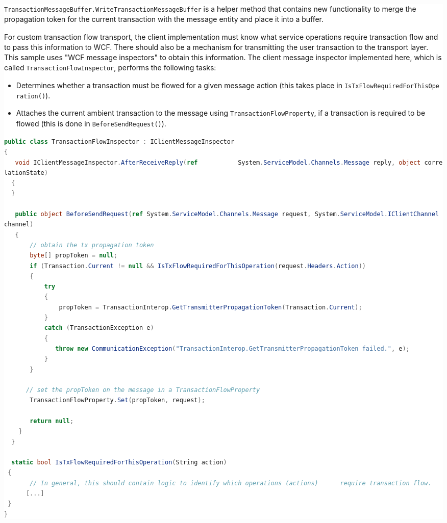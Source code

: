  `TransactionMessageBuffer.WriteTransactionMessageBuffer` is a helper method that contains new functionality to merge the propagation token for the current transaction with the message entity and place it into a buffer.  
  
 For custom transaction flow transport, the client implementation must know what service operations require transaction flow and to pass this information to WCF. There should also be a mechanism for transmitting the user transaction to the transport layer. This sample uses "WCF message inspectors" to obtain this information. The client message inspector implemented here, which is called `TransactionFlowInspector`, performs the following tasks:  
  
- Determines whether a transaction must be flowed for a given message action (this takes place in `IsTxFlowRequiredForThisOperation()`).  
  
- Attaches the current ambient transaction to the message using `TransactionFlowProperty`, if a transaction is required to be flowed (this is done in `BeforeSendRequest()`).  
  
```csharp  
public class TransactionFlowInspector : IClientMessageInspector  
{  
   void IClientMessageInspector.AfterReceiveReply(ref           System.ServiceModel.Channels.Message reply, object correlationState)  
  {  
  }  
  
   public object BeforeSendRequest(ref System.ServiceModel.Channels.Message request, System.ServiceModel.IClientChannel channel)  
   {  
       // obtain the tx propagation token  
       byte[] propToken = null;
       if (Transaction.Current != null && IsTxFlowRequiredForThisOperation(request.Headers.Action))  
       {  
           try  
           {  
               propToken = TransactionInterop.GetTransmitterPropagationToken(Transaction.Current);  
           }  
           catch (TransactionException e)  
           {  
              throw new CommunicationException("TransactionInterop.GetTransmitterPropagationToken failed.", e);  
           }  
       }  
  
      // set the propToken on the message in a TransactionFlowProperty  
       TransactionFlowProperty.Set(propToken, request);  
  
       return null;
    }  
  }  
  
  static bool IsTxFlowRequiredForThisOperation(String action)  
 {  
       // In general, this should contain logic to identify which operations (actions)      require transaction flow.  
      [...]  
 }  
}  
```  
  